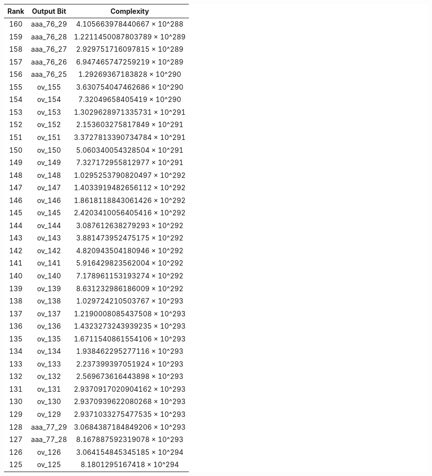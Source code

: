 | Rank | Output Bit | Complexity |
|:----:|:----------:|:----------:|
| 160 | aaa_76_29 | 4.105663978440667 × 10^288 |
| 159 | aaa_76_28 | 1.2211450087803789 × 10^289 |
| 158 | aaa_76_27 | 2.929751716097815 × 10^289 |
| 157 | aaa_76_26 | 6.947465747259219 × 10^289 |
| 156 | aaa_76_25 | 1.29269367183828 × 10^290 |
| 155 | ov_155 | 3.630754047462686 × 10^290 |
| 154 | ov_154 | 7.32049658405419 × 10^290 |
| 153 | ov_153 | 1.3029628971335731 × 10^291 |
| 152 | ov_152 | 2.153603275817849 × 10^291 |
| 151 | ov_151 | 3.3727813390734784 × 10^291 |
| 150 | ov_150 | 5.060340054328504 × 10^291 |
| 149 | ov_149 | 7.327172955812977 × 10^291 |
| 148 | ov_148 | 1.0295253790820497 × 10^292 |
| 147 | ov_147 | 1.4033919482656112 × 10^292 |
| 146 | ov_146 | 1.8618118843061426 × 10^292 |
| 145 | ov_145 | 2.4203410056405416 × 10^292 |
| 144 | ov_144 | 3.087612638279293 × 10^292 |
| 143 | ov_143 | 3.881473952475175 × 10^292 |
| 142 | ov_142 | 4.820943504180946 × 10^292 |
| 141 | ov_141 | 5.916429823562004 × 10^292 |
| 140 | ov_140 | 7.178961153193274 × 10^292 |
| 139 | ov_139 | 8.631232986186009 × 10^292 |
| 138 | ov_138 | 1.029724210503767 × 10^293 |
| 137 | ov_137 | 1.2190008085437508 × 10^293 |
| 136 | ov_136 | 1.4323273243939235 × 10^293 |
| 135 | ov_135 | 1.6711540861554106 × 10^293 |
| 134 | ov_134 | 1.938462295277116 × 10^293 |
| 133 | ov_133 | 2.237399397051924 × 10^293 |
| 132 | ov_132 | 2.569673616443898 × 10^293 |
| 131 | ov_131 | 2.9370917020904162 × 10^293 |
| 130 | ov_130 | 2.9370939622080268 × 10^293 |
| 129 | ov_129 | 2.9371033275477535 × 10^293 |
| 128 | aaa_77_29 | 3.0684387184849206 × 10^293 |
| 127 | aaa_77_28 | 8.167887592319078 × 10^293 |
| 126 | ov_126 | 3.064154845345185 × 10^294 |
| 125 | ov_125 | 8.1801295167418 × 10^294 |